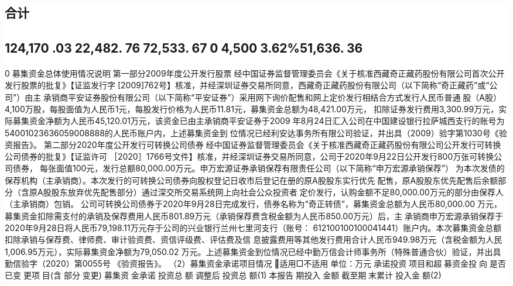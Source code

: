 合计
--
124,170
.03
22,482.
76
72,533.
67
0
4,500
3.62%51,636.
36
--
0
募集资金总体使用情况说明
第一部分2009年度公开发行股票
经中国证券监督管理委员会《关于核准西藏奇正藏药股份有限公司首次公开发行股票的批复》【证监发行字
[2009]762号】核准，并经深圳证券交易所同意，西藏奇正藏药股份有限公司（以下简称“奇正藏药”或“公司”）由主
承销商平安证券股份有限公司（以下简称“平安证券”）采用网下询价配售和网上定价发行相结合方式发行人民币普通
股（A股）4,100万股，每股面值为人民币1元，每股发行价格为人民币11.81元，募集资金总额为48,421.00万元，
扣除证券发行费用3,300.99万元，实际募集资金净额为人民币45,120.01万元，该资金已由主承销商平安证券于2009
年8月24日汇入公司在中国建设银行拉萨城西支行的账号为54001023636059008888的人民币账户内，上述募集资金到
位情况已经利安达事务所有限公司验证，并出具（2009）验字第1030号《验资报告》。
第二部分2020年度公开发行可转换公司债券
经中国证券监督管理委员会《关于核准西藏奇正藏药股份有限公司公开发行可转换公司债券的批复》【证监许可
［2020］1766号文件】核准，并经深圳证券交易所同意，公司于2020年9月22日公开发行800万张可转换公司债券，
每张面值100元，发行总额80,000.00万元。申万宏源证券承销保荐有限责任公司（以下简称“申万宏源承销保荐”）
为本次发债的保荐机构（主承销商）。本次发行的可转换公司债券向股权登记日收市后登记在册的原A股股东实行优先
配售，原A股股东优先配售后余额部分（含原A股股东放弃优先配售部分）通过深交所交易系统网上向社会公众投资者
定价发行，认购金额不足80,000.00万元的部分由保荐人（主承销商）包销。
公司可转换公司债券于2020年9月28日完成发行，债券名称为“奇正转债”，募集资金总额为人民币80,000.00
万元，募集资金扣除需支付的承销及保荐费用人民币801.89万元（承销保荐费含税金额为人民币850.00万元）后，主
承销商申万宏源承销保荐于2020年9月28日将人民币79,198.11万元存于公司的兴业银行兰州七里河支行（账号：
612100100100041441）账户内。本次募集资金总额扣除承销与保荐费、律师费、审计验资费、资信评级费、评估费及信
息披露费用等其他发行费用合计人民币949.98万元（含税金额为人民1,006.95万元），实际募集资金净额为79,050.02
万元。上述募集资金到位情况已经中勤万信会计师事务所（特殊普通合伙）验证，并出具勤信验字（2020）第0055号
《验资报告》。
（2）募集资金承诺项目情况
适用□不适用
单位：万元
承诺投资
项目和超
募资金投
向
是否
已变
更项
目(含
部分
变更)
募集资
金承诺
投资总
额
调整后
投资总
额(1)
本报告
期投入
金额
截至期
末累计
投入金
额(2)